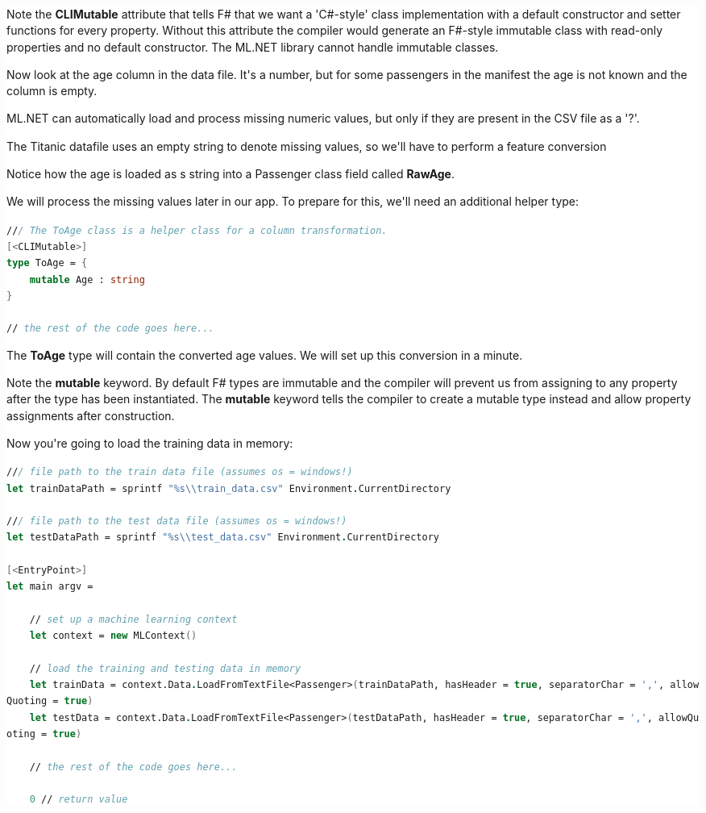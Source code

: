 Note the **CLIMutable** attribute that tells F# that we want a 'C#-style' class implementation with a default constructor and setter functions for every property. Without this attribute the compiler would generate an F#-style immutable class with read-only properties and no default constructor. The ML.NET library cannot handle immutable classes.  

Now look at the age column in the data file. It's a number, but for some passengers in the manifest the age is not known and the column is empty.

ML.NET can automatically load and process missing numeric values, but only if they are present in the CSV file as a '?'.

The Titanic datafile uses an empty string to denote missing values, so we'll have to perform a feature conversion

Notice how the age is loaded as s string into a Passenger class field called **RawAge**. 

We will process the missing values later in our app. To prepare for this, we'll need an additional helper type:

```fsharp
/// The ToAge class is a helper class for a column transformation.
[<CLIMutable>]
type ToAge = {
    mutable Age : string
}

// the rest of the code goes here...
```

The **ToAge** type will contain the converted age values. We will set up this conversion in a minute. 

Note the **mutable** keyword. By default F# types are immutable and the compiler will prevent us from assigning to any property after the type has been instantiated. The **mutable** keyword tells the compiler to create a mutable type instead and allow property assignments after construction. 

Now you're going to load the training data in memory:

```fsharp
/// file path to the train data file (assumes os = windows!)
let trainDataPath = sprintf "%s\\train_data.csv" Environment.CurrentDirectory

/// file path to the test data file (assumes os = windows!)
let testDataPath = sprintf "%s\\test_data.csv" Environment.CurrentDirectory

[<EntryPoint>]
let main argv = 

    // set up a machine learning context
    let context = new MLContext()

    // load the training and testing data in memory
    let trainData = context.Data.LoadFromTextFile<Passenger>(trainDataPath, hasHeader = true, separatorChar = ',', allowQuoting = true)
    let testData = context.Data.LoadFromTextFile<Passenger>(testDataPath, hasHeader = true, separatorChar = ',', allowQuoting = true)

    // the rest of the code goes here...

    0 // return value
```
